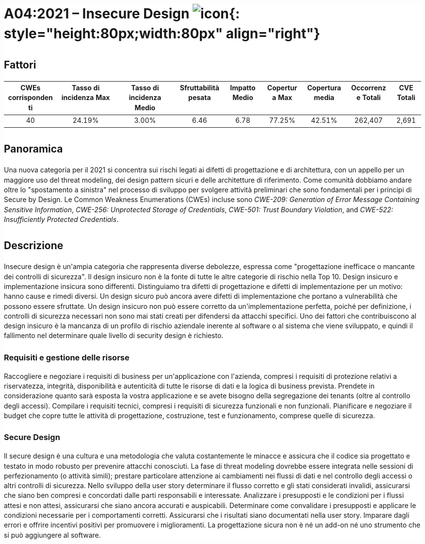 # A04:2021 – Insecure Design   ![icon](assets/TOP_10_Icons_Final_Insecure_Design.png){: style="height:80px;width:80px" align="right"} 

## Fattori

| CWEs corrispondenti | Tasso di incidenza Max | Tasso di incidenza Medio | Sfruttabilità pesata | Impatto Medio | Copertura Max | Copertura media | Occorrenze Totali | CVE Totali |
|:-------------:|:--------------------:|:--------------------:|:--------------:|:--------------:|:----------------------:|:---------------------:|:-------------------:|:------------:|
| 40          | 24.19%             | 3.00%              | 6.46                 | 6.78                | 77.25%       | 42.51%       | 262,407           | 2,691      |

## Panoramica

Una nuova categoria per il 2021 si concentra sui rischi legati ai difetti di progettazione e di architettura, con un appello per un maggiore uso del threat modeling, dei design pattern sicuri e delle architetture di riferimento. Come comunità dobbiamo andare oltre lo "spostamento a sinistra" nel processo di sviluppo per svolgere attività preliminari che sono fondamentali per i principi di Secure by Design. Le Common Weakness Enumerations (CWEs) incluse sono *CWE-209: Generation of Error Message Containing Sensitive Information*, *CWE-256: Unprotected Storage of Credentials*, *CWE-501: Trust Boundary Violation*, and *CWE-522: Insufficiently Protected Credentials*.

## Descrizione

Insecure design è un'ampia categoria che rappresenta diverse debolezze, espressa come "progettazione inefficace o mancante dei controlli di sicurezza". Il design insicuro non è la fonte di tutte le altre categorie di rischio nella Top 10. Design insicuro e implementazione insicura sono differenti. Distinguiamo tra difetti di progettazione e difetti di implementazione per un motivo: hanno cause e rimedi diversi. Un design sicuro può ancora avere difetti di implementazione che portano a vulnerabilità che possono essere sfruttate. Un design insicuro non può essere corretto da un'implementazione perfetta, poiché per definizione, i controlli di sicurezza necessari non sono mai stati creati per difendersi da attacchi specifici. Uno dei fattori che contribuiscono al design insicuro è la mancanza di un profilo di rischio aziendale inerente al software o al sistema che viene sviluppato, e quindi il fallimento nel determinare quale livello di security design è richiesto.

### Requisiti e gestione delle risorse

Raccogliere e negoziare i requisiti di business per un'applicazione con l'azienda, compresi i requisiti di protezione relativi a riservatezza, integrità, disponibilità e autenticità di tutte le risorse di dati e la logica di business prevista. Prendete in considerazione quanto sarà esposta la vostra applicazione e se avete bisogno della segregazione dei tenants (oltre al controllo degli accessi). Compilare i requisiti tecnici, compresi i requisiti di sicurezza funzionali e non funzionali. Pianificare e negoziare il budget che copre tutte le attività di progettazione, costruzione, test e funzionamento, comprese quelle di sicurezza.

### Secure Design

Il secure design è una cultura e una metodologia che valuta costantemente le minacce e assicura che il codice sia progettato e testato in modo robusto per prevenire attacchi conosciuti. La fase di threat modeling dovrebbe essere integrata nelle sessioni di perfezionamento (o attività simili); prestare particolare attenzione ai cambiamenti nei flussi di dati e nel controllo degli accessi o altri controlli di sicurezza. Nello sviluppo della user story determinare il flusso corretto e gli stati considerati invalidi, assicurarsi che siano ben compresi e concordati dalle parti responsabili e interessate. Analizzare i presupposti e le condizioni per i flussi attesi e non attesi, assicurarsi che siano ancora accurati e auspicabili. Determinare come convalidare i presupposti e applicare le condizioni necessarie per i comportamenti corretti. Assicurarsi che i risultati siano documentati nella user story. Imparare dagli errori e offrire incentivi positivi per promuovere i miglioramenti. La progettazione sicura non è né un add-on né uno strumento che si può aggiungere al software.
